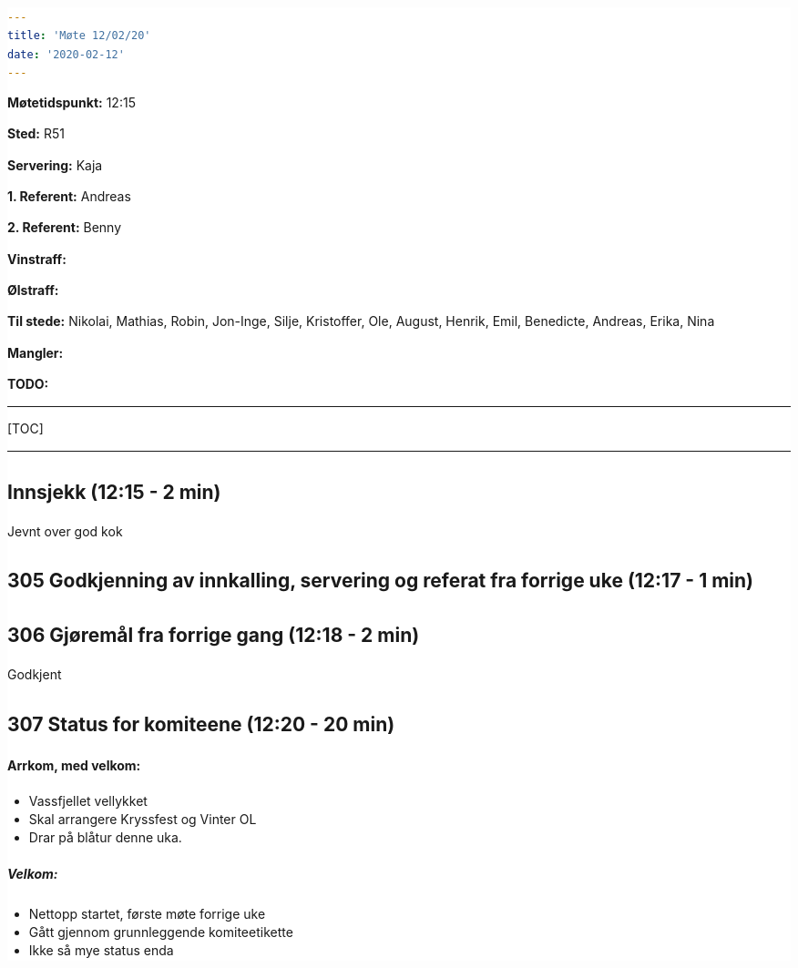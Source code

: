 ```yaml
---
title: 'Møte 12/02/20'
date: '2020-02-12'
---
```


**Møtetidspunkt:** 12:15

**Sted:** R51

**Servering:** Kaja 

**1. Referent:** Andreas

**2. Referent:** Benny

**Vinstraff:**

**Ølstraff:**

**Til stede:**
Nikolai, Mathias, Robin, Jon-Inge, Silje, Kristoffer, Ole, August, Henrik, Emil, Benedicte, Andreas, Erika, Nina  

**Mangler:**

**TODO:**

---

[TOC]

---

## Innsjekk (12:15 - 2 min)
Jevnt over god kok  

## 305 Godkjenning av innkalling, servering og referat fra forrige uke (12:17 - 1 min)

## 306 Gjøremål fra forrige gang (12:18 - 2 min)
Godkjent  

## 307 Status for komiteene (12:20 - 20 min)

#### Arrkom, med velkom:
- Vassfjellet vellykket  
- Skal arrangere Kryssfest og Vinter OL  
- Drar på blåtur denne uka.  

##### Velkom:
- Nettopp startet, første møte forrige uke  
- Gått gjennom grunnleggende komiteetikette  
- Ikke så mye status enda  
